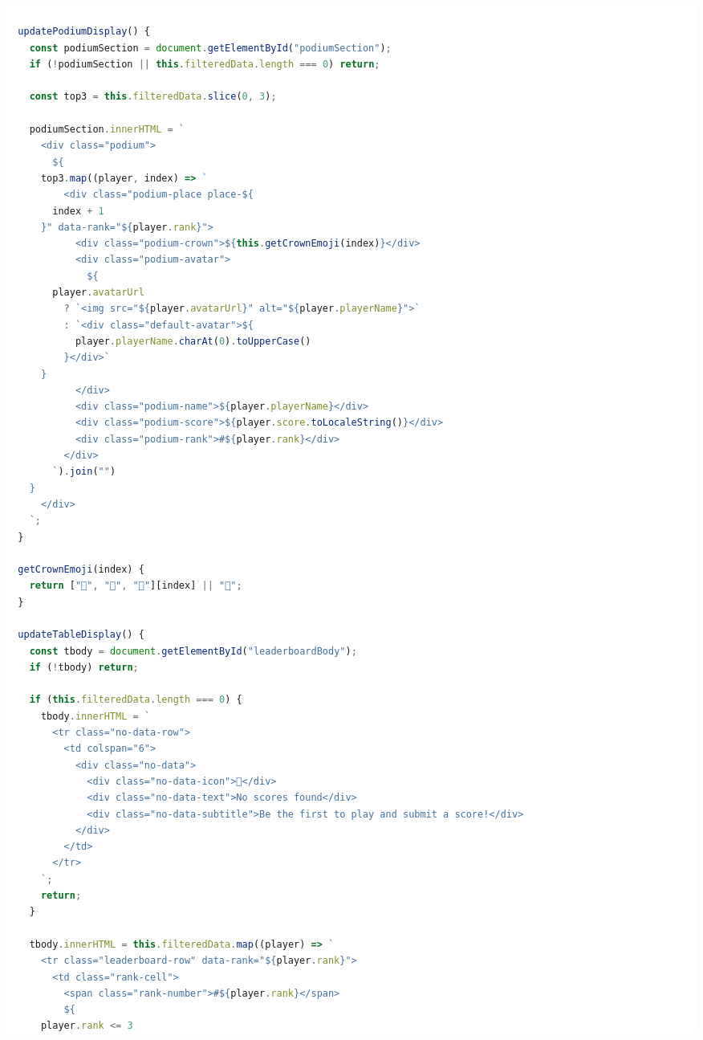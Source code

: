```javascript

  updatePodiumDisplay() {
    const podiumSection = document.getElementById("podiumSection");
    if (!podiumSection || this.filteredData.length === 0) return;

    const top3 = this.filteredData.slice(0, 3);

    podiumSection.innerHTML = `
      <div class="podium">
        ${
      top3.map((player, index) => `
          <div class="podium-place place-${
        index + 1
      }" data-rank="${player.rank}">
            <div class="podium-crown">${this.getCrownEmoji(index)}</div>
            <div class="podium-avatar">
              ${
        player.avatarUrl
          ? `<img src="${player.avatarUrl}" alt="${player.playerName}">`
          : `<div class="default-avatar">${
            player.playerName.charAt(0).toUpperCase()
          }</div>`
      }
            </div>
            <div class="podium-name">${player.playerName}</div>
            <div class="podium-score">${player.score.toLocaleString()}</div>
            <div class="podium-rank">#${player.rank}</div>
          </div>
        `).join("")
    }
      </div>
    `;
  }

  getCrownEmoji(index) {
    return ["👑", "🥈", "🥉"][index] || "🏅";
  }

  updateTableDisplay() {
    const tbody = document.getElementById("leaderboardBody");
    if (!tbody) return;

    if (this.filteredData.length === 0) {
      tbody.innerHTML = `
        <tr class="no-data-row">
          <td colspan="6">
            <div class="no-data">
              <div class="no-data-icon">🦕</div>
              <div class="no-data-text">No scores found</div>
              <div class="no-data-subtitle">Be the first to play and submit a score!</div>
            </div>
          </td>
        </tr>
      `;
      return;
    }

    tbody.innerHTML = this.filteredData.map((player) => `
      <tr class="leaderboard-row" data-rank="${player.rank}">
        <td class="rank-cell">
          <span class="rank-number">#${player.rank}</span>
          ${
      player.rank <= 3
```